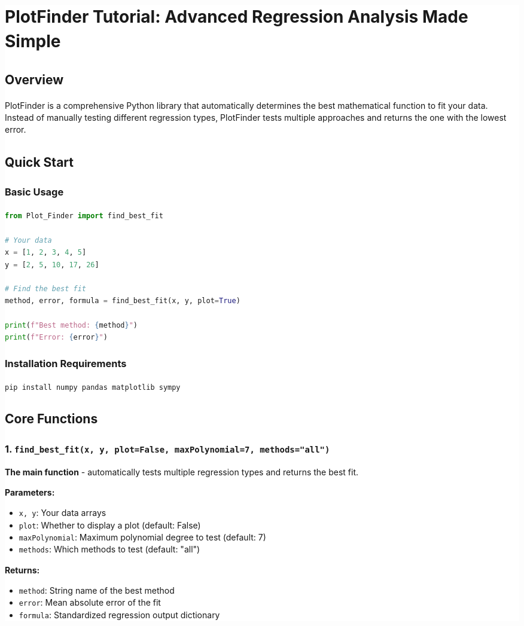 # PlotFinder Tutorial: Advanced Regression Analysis Made Simple

## Overview

PlotFinder is a comprehensive Python library that automatically determines the best mathematical function to fit your data. Instead of manually testing different regression types, PlotFinder tests multiple approaches and returns the one with the lowest error.

## Quick Start

### Basic Usage

```python
from Plot_Finder import find_best_fit

# Your data
x = [1, 2, 3, 4, 5]
y = [2, 5, 10, 17, 26]

# Find the best fit
method, error, formula = find_best_fit(x, y, plot=True)

print(f"Best method: {method}")
print(f"Error: {error}")
```

### Installation Requirements

```bash
pip install numpy pandas matplotlib sympy
```

## Core Functions

### 1. `find_best_fit(x, y, plot=False, maxPolynomial=7, methods="all")`

**The main function** - automatically tests multiple regression types and returns the best fit.

**Parameters:**
- `x, y`: Your data arrays
- `plot`: Whether to display a plot (default: False)
- `maxPolynomial`: Maximum polynomial degree to test (default: 7)
- `methods`: Which methods to test (default: "all")

**Returns:**
- `method`: String name of the best method
- `error`: Mean absolute error of the fit
- `formula`: Standardized regression output dictionary
